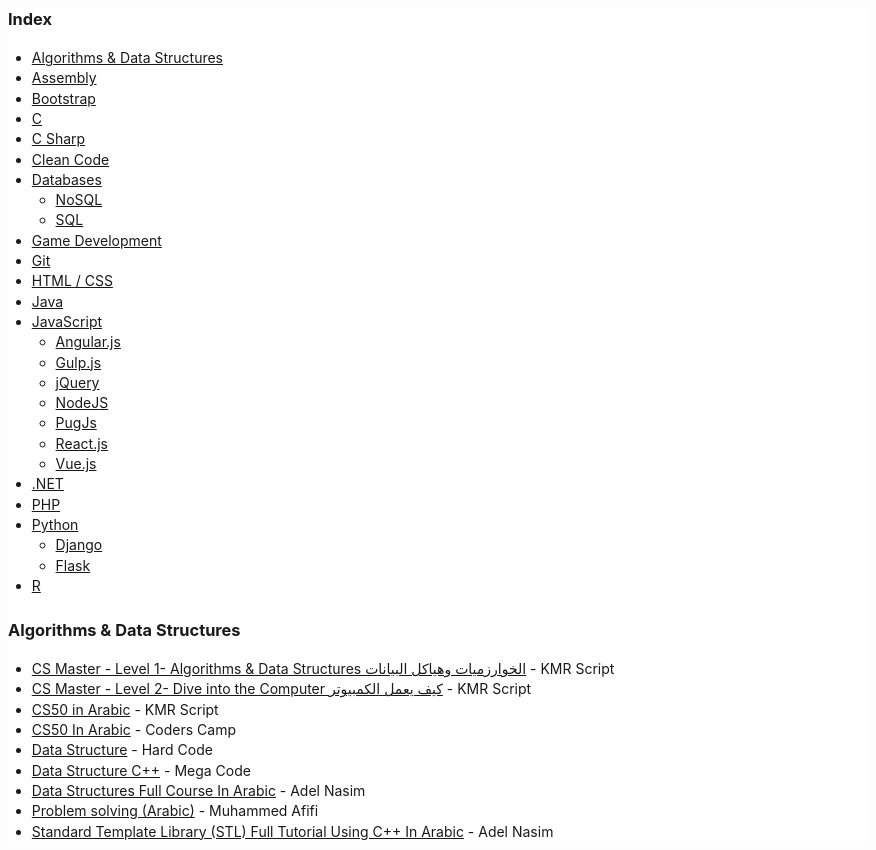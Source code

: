 ### Index

- [Algorithms & Data Structures](#algorithms--data-structures)
- [Assembly](#assembly)
- [Bootstrap](#bootstrap)
- [C](#c)
- [C Sharp](#c-sharp)
- [Clean Code](#clean-code)
- [Databases](#databases)
  - [NoSQL](#nosql)
  - [SQL](#sql)
- [Game Development](#game-development)
- [Git](#git)
- [HTML / CSS](#html--css)
- [Java](#java)
- [JavaScript](#javascript)
  - [Angular.js](#angularjs)
  - [Gulp.js](#gulpjs)
  - [jQuery](#jquery)
  - [NodeJS](#nodejs)
  - [PugJs](#pugjs)
  - [React.js](#reactjs)
  - [Vue.js](#vuejs)
- [.NET](#net)
- [PHP](#php)
- [Python](#python)
  - [Django](#django)
  - [Flask](#flask)
- [R](#r)

### Algorithms & Data Structures

- [CS Master - Level 1- Algorithms & Data Structures الخوارزميات وهياكل البيانات](https://www.youtube.com/playlist?list=PLL2zWZTDFZzjxarUL23ydiOgibhRipGYC) - KMR Script
- [CS Master - Level 2- Dive into the Computer كيف يعمل الكمبيوتر](https://www.youtube.com/playlist?list=PLL2zWZTDFZziX_xS2bbGfLAOHVmlzURhF) - KMR Script
- [CS50 in Arabic](https://www.youtube.com/playlist?list=PLL2zWZTDFZzibJ49gBM2owqCzda8meSNj) - KMR Script
- [CS50 In Arabic](https://www.youtube.com/playlist?list=PLnrlZUDQofUv7JE4QIahAyztrQU9bnJmd) - Coders Camp
- [Data Structure](https://www.youtube.com/playlist?list=PLwCMLs3sjOY4UQq4vXgGPwGLVX1Y5faaS) - Hard Code
- [Data Structure C++](https://www.youtube.com/playlist?list=PLsGJzJ8SQXTcsXRVviurGei0lf_t_I4D8) - Mega Code
- [Data Structures Full Course In Arabic](https://www.youtube.com/playlist?list=PLCInYL3l2AajqOUW_2SwjWeMwf4vL4RSp) - Adel Nasim
- [Problem solving (Arabic)](https://www.youtube.com/playlist?list=PLYknlDiw2kSwdDhTSDoX7ZoVEle8nbZdk) - Muhammed Afifi
- [Standard Template Library (STL) Full Tutorial Using C++ In Arabic](https://www.youtube.com/playlist?list=PLCInYL3l2AainAE4Xq2kdNGDfG0bys2xp) - Adel Nasim
